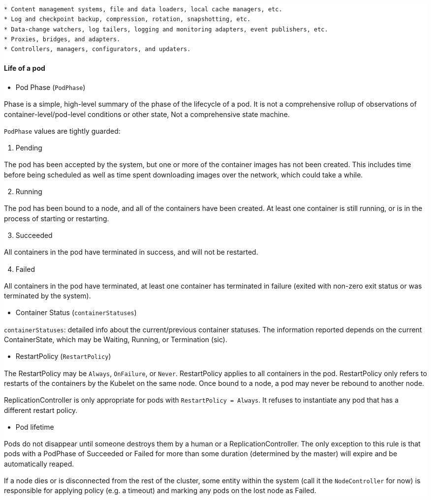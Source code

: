     * Content management systems, file and data loaders, local cache managers, etc.
    * Log and checkpoint backup, compression, rotation, snapshotting, etc.
    * Data-change watchers, log tailers, logging and monitoring adapters, event publishers, etc.
    * Proxies, bridges, and adapters.
    * Controllers, managers, configurators, and updaters.

#### Life of a pod

- Pod Phase (`PodPhase`)

Phase is a simple, high-level summary of the phase of the lifecycle of a pod. It is not a comprehensive rollup of observations of container-level/pod-level conditions or other state, Not a comprehensive state machine.

`PodPhase` values are tightly guarded:

1. Pending

The pod has been accepted by the system, but one or more of the container images has not been created. This includes time before being scheduled as well as time spent downloading images over the network, which could take a while.

2. Running

The pod has been bound to a node, and all of the containers have been created. At least one container is still running, or is in the process of starting or restarting.

3. Succeeded

All containers in the pod have terminated in success, and will not be restarted.

4. Failed

All containers in the pod have terminated, at least one container has terminated in failure (exited with non-zero exit status or was terminated by the system).

- Container Status (`containerStatuses`)

`containerStatuses`: detailed info about the current/previous container statuses. The information reported depends on the current ContainerState, which may be Waiting, Running, or Termination (sic).

- RestartPolicy (`RestartPolicy`)

The RestartPolicy may be `Always`, `OnFailure`, or `Never`. RestartPolicy applies to all containers in the pod. RestartPolicy only refers to restarts of the containers by the Kubelet on the same node. Once bound to a node, a pod may never be rebound to another node.

ReplicationController is only appropriate for pods with `RestartPolicy = Always`. It refuses to instantiate any pod that has a different restart policy.

- Pod lifetime

Pods do not disappear until someone destroys them by a human or a ReplicationController. The only exception to this rule is that pods with a PodPhase of Succeeded or Failed for more than some duration (determined by the master) will expire and be automatically reaped.

If a node dies or is disconnected from the rest of the cluster, some entity within the system (call it the `NodeController` for now) is responsible for applying policy (e.g. a timeout) and marking any pods on the lost node as Failed.
